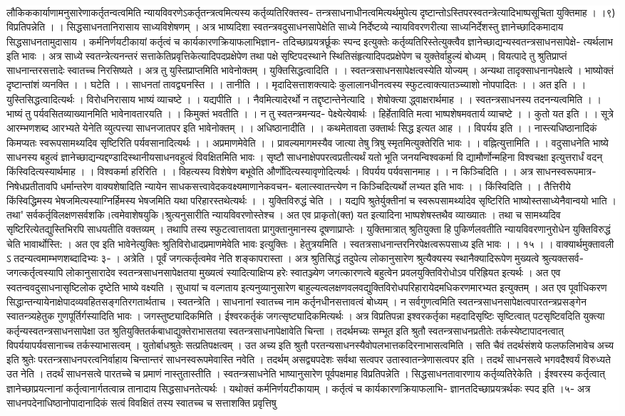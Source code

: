 लौकिककार्याणामनुसारेणाकर्तृतन्वत्वमिति न्यायविवरणेऽकर्तृतन्त्रत्वमित्यस्य कर्तृव्यतिरिक्तस्व-
तन्त्रसाधनाधीनत्वमित्यर्थमुपेत्य दृष्टान्तोऽस्तिपरस्वतन्त्रेत्यादिभाष्पसूचिता युक्तिमाह । ।९)
विप्रतिपन्नेति । । सिद्धसाधनतानिरासाय साध्यविशेषणम् । अत्र भाष्यदिशा
स्वतन्त्रवदुसाधनसापेक्षेति साध्ये निर्देष्टव्ये न्यायविवरणरीत्या साध्यनिर्देशस्तु ज्ञानेच्छादिकमादाय
सिद्धसाधनतामुदासाय । कर्मनिर्णयटीकायां कर्तृत्वं च कार्यकारणक्रियाफलाभिज्ञान-
तदिच्छाप्रयत्रर्छूकः स्पन्द इत्युक्तेः कर्तृव्यतिरिस्तेत्युक्त्वैव ज्ञानेच्छाद्यन्यस्वतन्त्रसाधनसापेक्षे-
त्यर्थलाभ इति भावः । अत्र साध्ये स्वतन्त्रेत्यनन्तरं सत्ताकेतिप्रवृत्तिकेत्यादिपदप्रक्षेपेण तथा पक्षे
सृष्टिपदस्थाने स्थितिसंहृत्यादिपदप्रक्षेपेण च युक्तेर्वाहुल्यं बोध्यम् । वियत्पादे तु श्रुतिप्राप्तं
साधनान्तरसत्तादेः स्वातच्च निरसिष्यते । अत्र तु युस्तिप्राप्तमिति भावेनोक्तम् ।
युक्तिसिद्धत्वादिति । । स्वतन्त्रसाधनसापेक्षत्वस्येति योज्यम् । अन्यथा तादृक्साधनानपेक्षत्वे ।
भाष्योक्तं दृष्टान्तांशं व्यनक्ति । । घटेति । । साधनतां तावद्व्यनस्ति । । तानीति । ।
मृदादिसत्ताशक्त्यादेः कुलालानधीनत्वस्य स्फुटत्वाक्त्यातञ्च्याशो नोपपादितः । । अत इति । ।
युस्तिसिद्धत्वादित्यर्थः । विरोधनिरासाय भाष्यं व्याचष्टे । । यद्यपीति । । नैवमित्यादेरर्थो न
तद्दृष्टान्तेनेत्यादि । शेषोक्त्या द्ध्वाक्षरार्थमाह । । स्वतन्त्रसाधनस्य तदनन्यत्वमिति । । भाष्यं तु
पर्यवसितव्याख्यानमिति भावेनावतारयति । । किमुक्तं भवतीति । । न तु स्वतन्त्रमन्यद-
पेक्ष्येत्येवार्थः । हिर्हेताविति मत्वा भाष्पशेषमवतार्य व्याचष्टे । । कुतो यत इति । । सूत्रे
आरम्भणशब्द आरभ्यते येनेति व्युत्पत्त्या साधनजातपर इति भावेनोक्तम् । । अधिष्ठानादीति । ।
कथमेतावता उक्तार्थः सिद्ध इत्यत आह । । विपर्यय इति । । नास्त्यधिष्ठानादिकं किमप्यतः
स्वरूपसामथ्यदिव सृष्टिरिति पर्यवसानादित्यर्थः । । अप्रमाणमेवेति । । प्रावल्यमागमस्यैव जात्या
तेषु त्रिषु स्मृतमित्युक्तेरिति भावः । । वह्नित्युत्तामिति । । वदुसाधनेति भाष्ये साधनस्य बहुत्वं
ज्ञानेच्छाद्यन्यद्दण्डादिस्थानीयसाधनवहुत्वं विवक्षितमिति भावः । सृष्टौ साधनाक्षेपपरत्वप्रतीत्यर्थं
यतो भूति जनयन्विश्वकर्मा वि द्यामौर्णोन्महिना विश्वचक्षा इत्युत्तरार्धं वदन्
किंस्विदित्यस्यार्थमाह । । विश्वकर्मा हरिरिति । । विहत्यस्य विशेषेण बभूवेति
और्णोदित्यस्यावृणोदित्यर्थः । विपर्यय पर्यवसानमाह । । न किञ्चिदिति । । अत्र साधनस्वरूपमात्र-
निषेधप्रतीतावपि धर्मान्तरेण वाक्यशेषादिति न्यायेन साधकसत्त्वावेदकवक्ष्यमाणानेकवचन-
बलात्स्वातन्त्येण न किञ्चिदित्यर्थो लभ्यत इति भावः । । किंस्विदिति । । तैत्तिरीये किंस्विद्धिमस्य
भेषजमित्यस्याग्निर्हिमस्य भेषजमिति यथा परिहारस्तथेत्यर्थः । । युक्तिविरुद्धं चेति । । यद्यपि
श्रुतेर्युक्तीनां च स्वरूपसामर्थ्यादेव सृष्टिरिति भाष्योस्तसाध्येनैवान्वयो भाति । तथा'
सर्वकर्तृविलक्षणसर्वशकि।त्वमेवाशेषयुकि।श्रुत्यनुसारीति न्यायविवरणोस्तेश्च । अत एव प्राकृतो(क्त)
यत इत्यादिना भाष्पशेषस्तथैव व्याख्यातः । तथा च सामथ्यदिव सृष्टिरित्येतद्युस्तिभिरपि
साधयतीति वक्तव्यम् । तथापि तस्य स्फुटत्वात्तावता प्रागुक्तानुमानस्य दूषणाप्राप्तेः ।
युक्तिमात्रात् श्रुतियुक्ता हि पुकिर्णलवतीति न्यायविवरणानुरोधेन युक्तिविरुद्धं चेति
भावार्थोस्ति: । अत एव इति भावेनेत्युक्तिः श्रुतिविरोधादप्रमाणमेवेति भावः इत्युक्तिः ।
हेतुत्रयमिति । स्वतत्रसाधनान्तरनिरपेक्षत्वरूपसाध्य इति भावः । । १५ । ।
वाक्यार्थमुक्तावली
ऽ तदन्यत्वमाम्भणशब्दादिभ्यः ३- । अत्रेति । पूर्वं जगत्कर्तृत्वमेव नेति शङ्कापरास्ता । अत्र
श्रुतिसिद्धं तदुपेत्य लोकानुसारेण श्रुत्यैक्यस्य स्थानैक्यादिरूपेण मुख्यत्वे श्रुत्यक्तसर्व-
जगत्कर्तृत्वस्यापि लोकानुसारादेव स्वतन्त्रसाधनसापेक्षतया मुख्यत्वं स्यादित्याक्षिप्य हरेः
स्वातञ्ज्येण जगत्कारणत्वे बहुत्वेन प्रवलयुक्तिविरोधोऽव परिह्रियत इत्यर्थः । अत एव
स्वतन्ववदुसाधनासृष्टिलोक दृष्टेति भाष्ये वक्ष्यति । सुधायां च वल्गताय इत्यनुव्यानुसारेण
बाहुल्यत्वलक्षणवलवद्युक्तिविरोधपरिहारायेदमधिकरणमारभ्यत इत्युक्तम् । अत एव पूर्वाधिकरण
सिद्धान्तन्यायेनाक्षेपादव्यवहितसङ्गतिरगतार्थताच । स्वतन्त्रेति । साधनानां स्वातच्च नाम
कर्तृनधीनसत्तावत्वं बोध्यम् । न सर्वगुणत्वमिति स्वतन्त्रसाधनसापेक्षत्वपारतन्त्रप्रसङ्गेन
स्वातन्त्र्यहेतुक गुणपूर्तिर्गस्यादिति भावः ।
जगस्तुष्ट्यादिकमिति । ईश्वरकर्तृकं जगत्सृष्ट्यादिकमित्यर्थः । अत्र विप्रतिपन्ना इश्वरकर्तृका
महदादिसृष्टिः सृष्टित्वात् पटसृष्टिवदिति युक्त्या कर्तृन्यस्वतन्त्रसाधनसापेक्षा उत
श्रुतियुक्तितर्कबाधाद्युक्तेराभासतया स्वतन्त्रसाधनापेक्षावेति चिन्ता । तदर्थमच्यः सम्भूत इति श्रुतौ
स्वतन्त्रसाधनप्रतीतेः तर्कस्येष्टापादनत्वात् विपर्ययापर्यवसानाच्च तर्कस्याभासत्वम् । युतोर्बाधश्रुतेः
सत्प्रतिपक्षत्वम् । उत अच्य इति श्रुतौ परतन्यसाधनस्यैवोपलभात्तकदिरनाभासत्वमिति । सति चैवं
तदर्थसंशये फलफलिभावेच अच्य इति श्रुतेः परतन्त्रसाधनपरत्वनिर्वाहाय चिन्तान्तरं
साधनस्वरूपमेवास्ति नवेति । तदर्थम् असद्व्यपदेशः सर्वथा सत्वपर उतास्वातन्त्रेणासत्वपर इति ।
तदर्थं साधनसत्वे भगवदैश्वर्यं विरुध्यते उत नेति । तदर्थं साधनसत्वे पारतच्चे च प्रमाणं
नास्तुतास्तीति । स्वतन्त्रसाधनेति भाष्यानुसारेण पूर्वपक्षमाह विप्रतिपन्नेति ।
सिद्धसाधनतावारणाय कर्तृव्यतिरेकेति । ईश्वरस्य कर्तृत्वात् ज्ञानेच्छाप्रयत्नानां कर्तृत्वानार्गतत्वान्न
तानादाय सिद्धसाधनतेत्यर्थः । यथोक्तं कर्मनिर्णयटीकायाम् । कर्तृत्वं च कार्यकारणक्रियाफलाभि-
ज्ञानतदिच्छाप्रयत्रर्थकः स्पद इति ।५-
अत्र साधनपदेनाधिष्ठानोपादानादिकं सत्वं विवक्षितं तस्य स्वातच्च च सत्ताशक्ति प्रवृत्तिषु